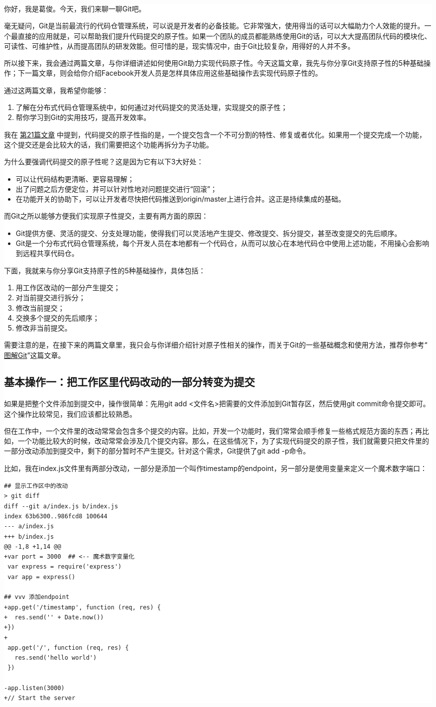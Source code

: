 你好，我是葛俊。今天，我们来聊一聊Git吧。

毫无疑问，Git是当前最流行的代码仓管理系统，可以说是开发者的必备技能。它非常强大，使用得当的话可以大幅助力个人效能的提升。一个最直接的应用就是，可以帮助我们提升代码提交的原子性。如果一个团队的成员都能熟练使用Git的话，可以大大提高团队代码的模块化、可读性、可维护性，从而提高团队的研发效能。但可惜的是，现实情况中，由于Git比较复杂，用得好的人并不多。

所以接下来，我会通过两篇文章，与你详细讲述如何使用Git助力实现代码原子性。今天这篇文章，我先与你分享Git支持原子性的5种基础操作；下一篇文章，则会给你介绍Facebook开发人员是怎样具体应用这些基础操作去实现代码原子性的。

通过这两篇文章，我希望你能够：

1. 了解在分布式代码仓管理系统中，如何通过对代码提交的灵活处理，实现提交的原子性；
2. 帮你学习到Git的实用技巧，提高开发效率。

我在 [第21篇文章](https://time.geekbang.org/column/article/148170) 中提到，代码提交的原子性指的是，一个提交包含一个不可分割的特性、修复或者优化。如果用一个提交完成一个功能，这个提交还是会比较大的话，我们需要把这个功能再拆分为子功能。

为什么要强调代码提交的原子性呢？这是因为它有以下3大好处：

- 可以让代码结构更清晰、更容易理解；
- 出了问题之后方便定位，并可以针对性地对问题提交进行“回滚”；
- 在功能开关的协助下，可以让开发者尽快把代码推送到origin/master上进行合并。这正是持续集成的基础。

而Git之所以能够方便我们实现原子性提交，主要有两方面的原因：

- Git提供方便、灵活的提交、分支处理功能，使得我们可以灵活地产生提交、修改提交、拆分提交，甚至改变提交的先后顺序。
- Git是一个分布式代码仓管理系统，每个开发人员在本地都有一个代码仓，从而可以放心在本地代码仓中使用上述功能，不用操心会影响到远程共享代码仓。

下面，我就来与你分享Git支持原子性的5种基础操作，具体包括：

1. 用工作区改动的一部分产生提交；
2. 对当前提交进行拆分；
3. 修改当前提交；
4. 交换多个提交的先后顺序；
5. 修改非当前提交。

需要注意的是，在接下来的两篇文章里，我只会与你详细介绍针对原子性相关的操作，而关于Git的一些基础概念和使用方法，推荐你参考“ [图解Git](https://marklodato.github.io/visual-git-guide/index-zh-cn.html)”这篇文章。

## 基本操作一：把工作区里代码改动的一部分转变为提交

如果是把整个文件添加到提交中，操作很简单：先用git add <文件名>把需要的文件添加到Git暂存区，然后使用git commit命令提交即可。这个操作比较常见，我们应该都比较熟悉。

但在工作中，一个文件里的改动常常会包含多个提交的内容。比如，开发一个功能时，我们常常会顺手修复一些格式规范方面的东西；再比如，一个功能比较大的时候，改动常常会涉及几个提交内容。那么，在这些情况下，为了实现代码提交的原子性，我们就需要只把文件里的一部分改动添加到提交中，剩下的部分暂时不产生提交。针对这个需求，Git提供了git add -p命令。

比如，我在index.js文件里有两部分改动，一部分是添加一个叫作timestamp的endpoint，另一部分是使用变量来定义一个魔术数字端口：

```
## 显示工作区中的改动
> git diff
diff --git a/index.js b/index.js
index 63b6300..986fcd8 100644
--- a/index.js
+++ b/index.js
@@ -1,8 +1,14 @@
+var port = 3000  ## <-- 魔术数字变量化
 var express = require('express')
 var app = express()

## vvv 添加endpoint
+app.get('/timestamp', function (req, res) {
+  res.send('' + Date.now())
+})
+
 app.get('/', function (req, res) {
   res.send('hello world')
 })

-app.listen(3000)
+// Start the server
```